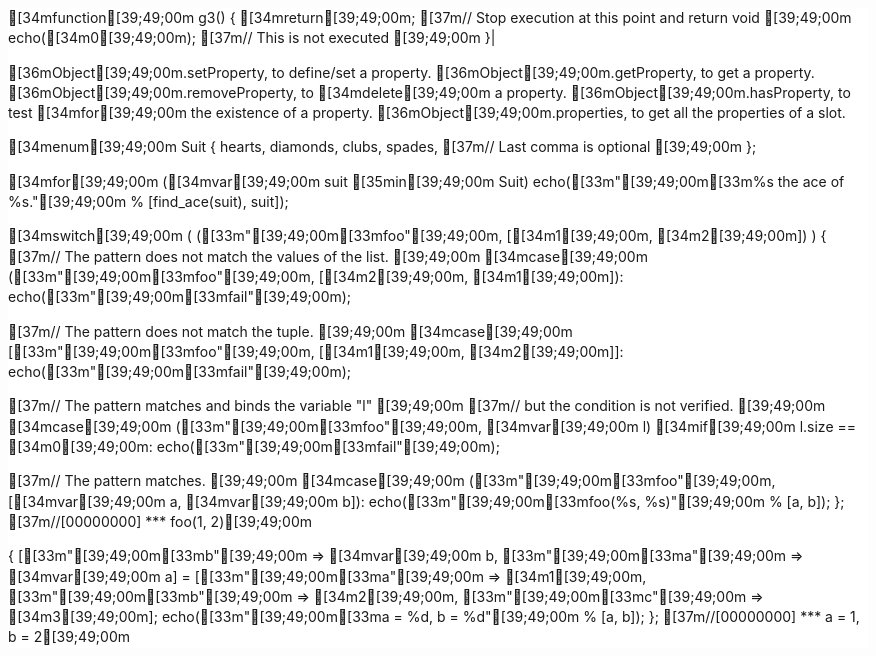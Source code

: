 [34mfunction[39;49;00m g3()
{
  [34mreturn[39;49;00m; [37m// Stop execution at this point and return void [39;49;00m
  echo([34m0[39;49;00m); [37m// This is not executed [39;49;00m
}|

[36mObject[39;49;00m.setProperty, to define/set a property.
[36mObject[39;49;00m.getProperty, to get a property.
[36mObject[39;49;00m.removeProperty, to [34mdelete[39;49;00m a property.
[36mObject[39;49;00m.hasProperty, to test [34mfor[39;49;00m the existence of a property.
[36mObject[39;49;00m.properties, to get all the properties of a slot.

[34menum[39;49;00m Suit
{
  hearts,
  diamonds,
  clubs,
  spades, [37m// Last comma is optional [39;49;00m
};

[34mfor[39;49;00m ([34mvar[39;49;00m suit [35min[39;49;00m Suit)
  echo([33m"[39;49;00m[33m%s the ace of %s."[39;49;00m % [find_ace(suit), suit]);

[34mswitch[39;49;00m ( ([33m"[39;49;00m[33mfoo"[39;49;00m, [[34m1[39;49;00m, [34m2[39;49;00m]) )
{
  [37m// The pattern does not match the values of the list. [39;49;00m
  [34mcase[39;49;00m ([33m"[39;49;00m[33mfoo"[39;49;00m, [[34m2[39;49;00m, [34m1[39;49;00m]):
    echo([33m"[39;49;00m[33mfail"[39;49;00m);

  [37m// The pattern does not match the tuple. [39;49;00m
  [34mcase[39;49;00m [[33m"[39;49;00m[33mfoo"[39;49;00m, [[34m1[39;49;00m, [34m2[39;49;00m]]:
    echo([33m"[39;49;00m[33mfail"[39;49;00m);

  [37m// The pattern matches and binds the variable "l" [39;49;00m
  [37m// but the condition is not verified. [39;49;00m
  [34mcase[39;49;00m ([33m"[39;49;00m[33mfoo"[39;49;00m, [34mvar[39;49;00m l) [34mif[39;49;00m l.size == [34m0[39;49;00m:
    echo([33m"[39;49;00m[33mfail"[39;49;00m);

  [37m// The pattern matches. [39;49;00m
  [34mcase[39;49;00m ([33m"[39;49;00m[33mfoo"[39;49;00m, [[34mvar[39;49;00m a, [34mvar[39;49;00m b]):
    echo([33m"[39;49;00m[33mfoo(%s, %s)"[39;49;00m % [a, b]);
};
[37m//[00000000] *** foo(1, 2)[39;49;00m

{
  [[33m"[39;49;00m[33mb"[39;49;00m => [34mvar[39;49;00m b, [33m"[39;49;00m[33ma"[39;49;00m => [34mvar[39;49;00m a] = [[33m"[39;49;00m[33ma"[39;49;00m => [34m1[39;49;00m, [33m"[39;49;00m[33mb"[39;49;00m => [34m2[39;49;00m, [33m"[39;49;00m[33mc"[39;49;00m => [34m3[39;49;00m];
  echo([33m"[39;49;00m[33ma = %d, b = %d"[39;49;00m % [a, b]);
};
[37m//[00000000] *** a = 1, b = 2[39;49;00m
